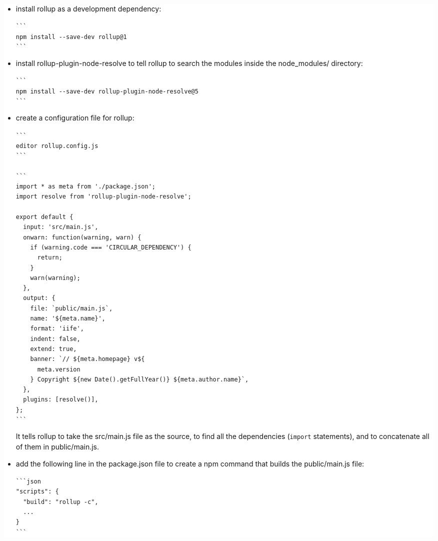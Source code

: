 - install rollup as a development dependency:

      ```
      npm install --save-dev rollup@1
      ```

- install rollup-plugin-node-resolve to tell rollup to search the modules inside
  the node_modules/ directory:

      ```
      npm install --save-dev rollup-plugin-node-resolve@5
      ```

- create a configuration file for rollup:

      ```
      editor rollup.config.js
      ```

      ```
      import * as meta from './package.json';
      import resolve from 'rollup-plugin-node-resolve';

      export default {
        input: 'src/main.js',
        onwarn: function(warning, warn) {
          if (warning.code === 'CIRCULAR_DEPENDENCY') {
            return;
          }
          warn(warning);
        },
        output: {
          file: `public/main.js`,
          name: '${meta.name}',
          format: 'iife',
          indent: false,
          extend: true,
          banner: `// ${meta.homepage} v${
            meta.version
          } Copyright ${new Date().getFullYear()} ${meta.author.name}`,
        },
        plugins: [resolve()],
      };
      ```

  It tells rollup to take the src/main.js file as the source, to find all the
  dependencies (`import` statements), and to concatenate all of them in
  public/main.js.

- add the following line in the package.json file to create a npm command that
  builds the public/main.js file:

      ```json
      "scripts": {
        "build": "rollup -c",
        ...
      }
      ```
